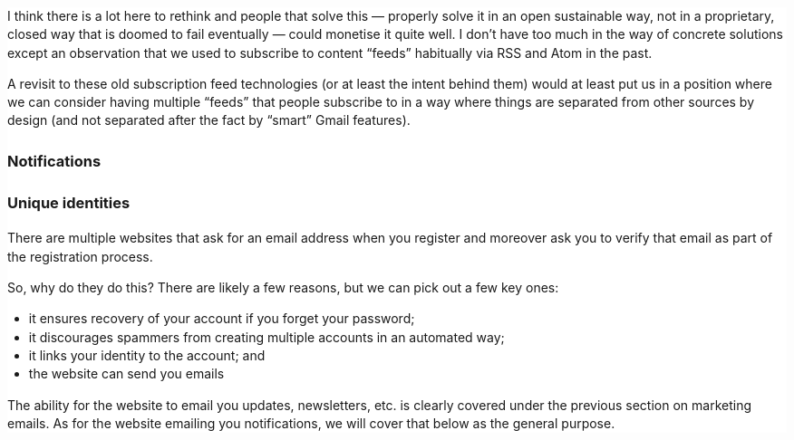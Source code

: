 I think there is a lot here to rethink and people that solve this —
properly solve it in an open sustainable way, not in a proprietary,
closed way that is doomed to fail eventually — could monetise it quite
well. I don’t have too much in the way of concrete solutions except an
observation that we used to subscribe to content “feeds” habitually
via RSS and Atom in the past.

A revisit to these old subscription feed technologies (or at least the
intent behind them) would at least put us in a position where we can
consider having multiple “feeds” that people subscribe to in a way
where things are separated from other sources by design (and not
separated after the fact by “smart” Gmail features).

### Notifications

### Unique identities

There are multiple websites that ask for an email address when you
register and moreover ask you to verify that email as part of the
registration process.

So, why do they do this? There are likely a few reasons, but we can
pick out a few key ones:

- it ensures recovery of your account if you forget your password;
- it discourages spammers from creating multiple accounts in an
  automated way;
- it links your identity to the account; and
- the website can send you emails

The ability for the website to email you updates, newsletters, etc. is
clearly covered under the previous section on marketing emails. As for
the website emailing you notifications, we will cover that below as
the general purpose.
